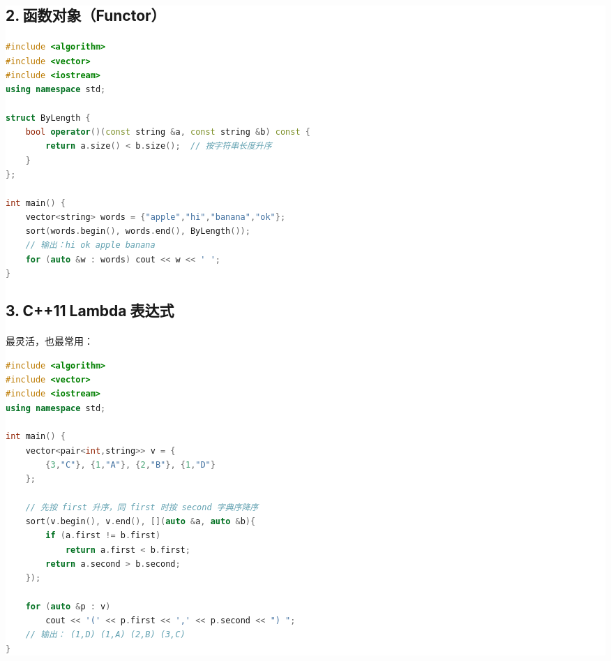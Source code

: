 ## 2. 函数对象（Functor）

```cpp
#include <algorithm>
#include <vector>
#include <iostream>
using namespace std;

struct ByLength {
    bool operator()(const string &a, const string &b) const {
        return a.size() < b.size();  // 按字符串长度升序
    }
};

int main() {
    vector<string> words = {"apple","hi","banana","ok"};
    sort(words.begin(), words.end(), ByLength());
    // 输出：hi ok apple banana
    for (auto &w : words) cout << w << ' ';
}
```

## 3. C++11 Lambda 表达式

最灵活，也最常用：

```cpp
#include <algorithm>
#include <vector>
#include <iostream>
using namespace std;

int main() {
    vector<pair<int,string>> v = {
        {3,"C"}, {1,"A"}, {2,"B"}, {1,"D"}
    };

    // 先按 first 升序，同 first 时按 second 字典序降序
    sort(v.begin(), v.end(), [](auto &a, auto &b){
        if (a.first != b.first)
            return a.first < b.first;
        return a.second > b.second;
    });

    for (auto &p : v)
        cout << '(' << p.first << ',' << p.second << ") ";
    // 输出： (1,D) (1,A) (2,B) (3,C)
}
```






